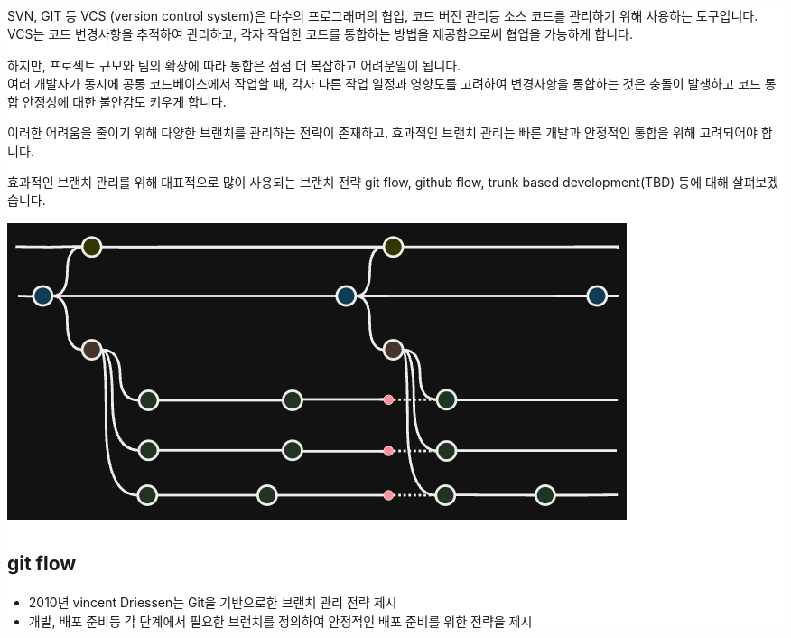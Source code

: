 SVN, GIT 등 VCS (version control system)은 다수의 프로그래머의 협업, 코드 버전 관리등 소스 코드를 관리하기 위해 사용하는 도구입니다.  
VCS는 코드 변경사항을 추적하여 관리하고, 각자 작업한 코드를 통합하는 방법을 제공함으로써 협업을 가능하게 합니다.

하지만, 프로젝트 규모와 팀의 확장에 따라 통합은 점점 더 복잡하고 어려운일이 됩니다.  
여러 개발자가 동시에 공통 코드베이스에서 작업할 때, 각자 다른 작업 일정과 영향도를 고려하여 변경사항을 통합하는 것은 
충돌이 발생하고 코드 통합 안정성에 대한 불안감도 키우게 합니다.

이러한 어려움을 줄이기 위해 다양한 브랜치를 관리하는 전략이 존재하고, 효과적인 브랜치 관리는 빠른 개발과 안정적인 통합을 위해 고려되어야 합니다.

효과적인 브랜치 관리를 위해 대표적으로 많이 사용되는 브랜치 전략 git flow, github flow, trunk based development(TBD) 등에 대해 살펴보겠습니다.

![thum.png](assets/thum.png)

## git flow
- 2010년 vincent Driessen는 Git을 기반으로한 브랜치 관리 전략 제시
- 개발, 배포 준비등 각 단계에서 필요한 브랜치를 정의하여 안정적인 배포 준비를 위한 전략을 제시  